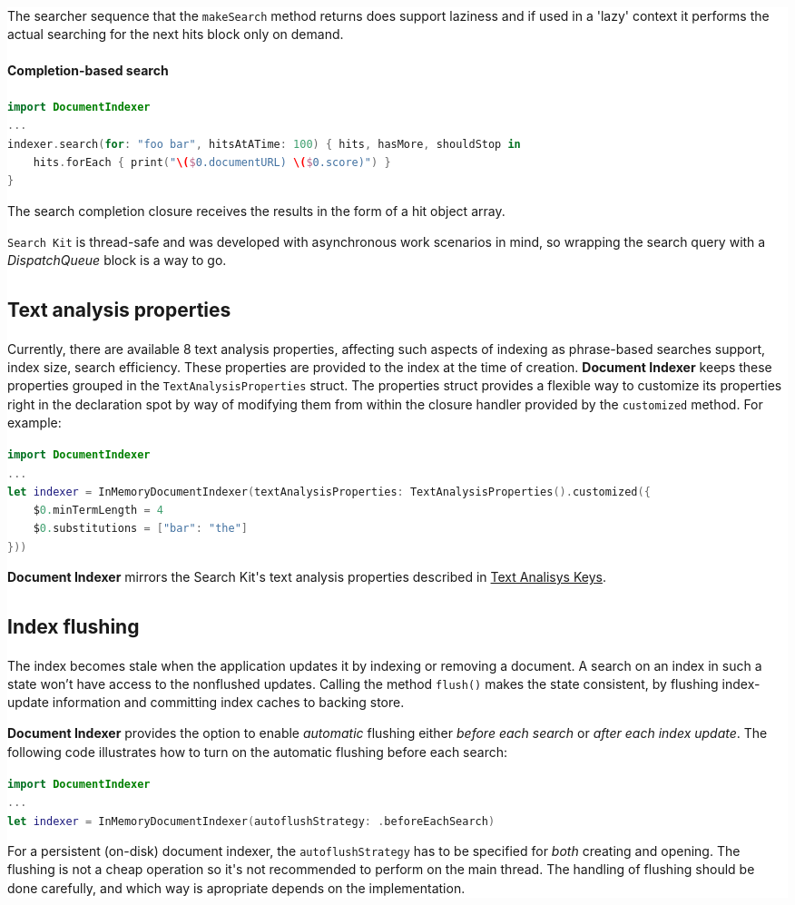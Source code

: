 The searcher sequence that the `makeSearch` method returns does support laziness and if used in a 'lazy' context it performs the actual searching for the next hits block only on demand.

#### Completion-based search

```swift
import DocumentIndexer
...
indexer.search(for: "foo bar", hitsAtATime: 100) { hits, hasMore, shouldStop in
    hits.forEach { print("\($0.documentURL) \($0.score)") }
}
```
The search completion closure receives the results in the form of a hit object array. 

`Search Kit` is thread-safe and was developed with asynchronous work scenarios in mind, so wrapping the search query with a *DispatchQueue* block is a way to go.

## Text analysis properties

Currently, there are available 8 text analysis properties, affecting such aspects of indexing as phrase-based searches support, index size, search efficiency. These properties are provided to the index at the time of creation. **Document Indexer** keeps these properties grouped in the `TextAnalysisProperties` struct. The properties struct provides a flexible way to customize its properties right in the declaration spot by way of modifying them from within the closure handler provided by the `customized` method. For example:

```swift
import DocumentIndexer
...
let indexer = InMemoryDocumentIndexer(textAnalysisProperties: TextAnalysisProperties().customized({
    $0.minTermLength = 4
  	$0.substitutions = ["bar": "the"]
}))
```

**Document Indexer** mirrors the Search Kit's text analysis properties described in [Text Analisys Keys](https://developer.apple.com/documentation/coreservices/search_kit/text_analysis_keys).

## Index flushing

The index becomes stale when the application updates it by indexing or removing a document. A search on an index in such a state won’t have access to the nonflushed updates. Calling the method `flush()` makes the state consistent, by flushing index-update information and committing index caches to backing store. 

**Document Indexer** provides the option to enable *automatic* flushing either *before each search* or *after each index update*. The following code illustrates how to turn on the automatic flushing before each search:

```swift
import DocumentIndexer
...
let indexer = InMemoryDocumentIndexer(autoflushStrategy: .beforeEachSearch)
```
For a persistent (on-disk) document indexer, the `autoflushStrategy` has to be specified for *both* creating and opening.
The flushing is not a cheap operation so it's not recommended to perform on the main thread. The handling of flushing should be done carefully, and which way is apropriate depends on the implementation.
